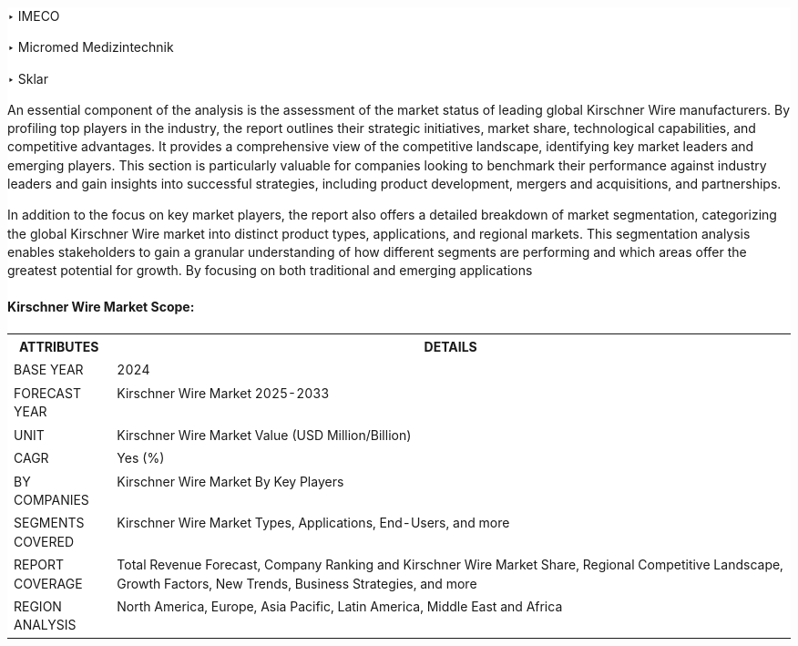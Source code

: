 ‣ IMECO

‣ Micromed Medizintechnik

‣ Sklar

An essential component of the analysis is the assessment of the market status of leading global Kirschner Wire manufacturers. By profiling top players in the industry, the report outlines their strategic initiatives, market share, technological capabilities, and competitive advantages. It provides a comprehensive view of the competitive landscape, identifying key market leaders and emerging players. This section is particularly valuable for companies looking to benchmark their performance against industry leaders and gain insights into successful strategies, including product development, mergers and acquisitions, and partnerships.

In addition to the focus on key market players, the report also offers a detailed breakdown of market segmentation, categorizing the global Kirschner Wire market into distinct product types, applications, and regional markets. This segmentation analysis enables stakeholders to gain a granular understanding of how different segments are performing and which areas offer the greatest potential for growth. By focusing on both traditional and emerging applications

<h4>Kirschner Wire Market Scope:</h4>
<table>
<tr>
<th>ATTRIBUTES</th>
<th>DETAILS</th>
</tr>
<tr>
<td>BASE YEAR</td>
<td>2024</td>
</tr>
<tr>
<td>FORECAST YEAR</td>
<td>Kirschner Wire Market 2025-2033</td>
</tr>
<tr>
<td>UNIT</td>
<td>Kirschner Wire Market Value (USD Million/Billion)</td>
<tr>
<td>CAGR</td>
<td>Yes (%)</td>
</tr>
</tr>
<tr>
<td>BY COMPANIES</td>
<td>Kirschner Wire Market By Key Players</td>
</tr>
<tr>
<td>SEGMENTS COVERED</td>
<td>Kirschner Wire Market Types, Applications, End-Users, and more</td>
</tr>
<tr>
<td>REPORT COVERAGE</td>
<td>Total Revenue Forecast, Company Ranking and Kirschner Wire Market Share, Regional Competitive Landscape, Growth Factors, New Trends, Business Strategies, and more</td>
</tr>
<tr>
<td>REGION ANALYSIS</td>
<td>North America, Europe, Asia Pacific, Latin America, Middle East and Africa</td>
</tr>
</table>

